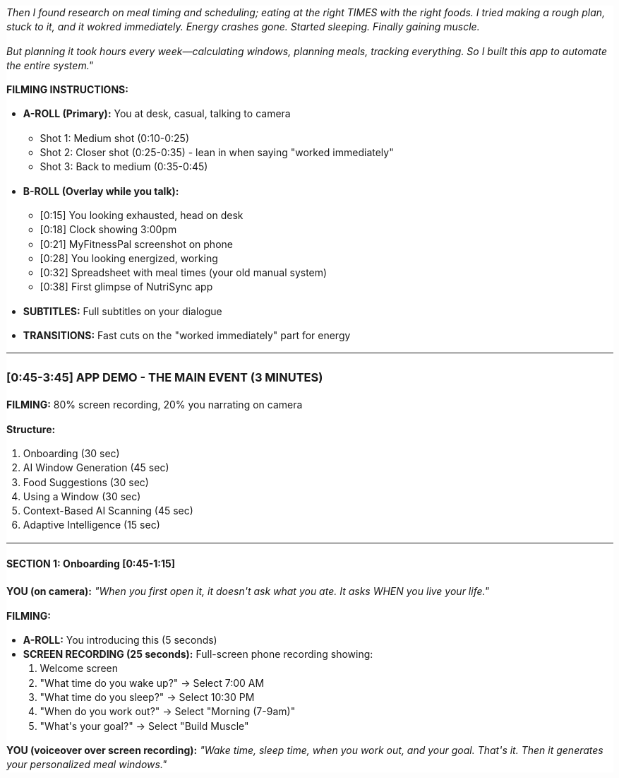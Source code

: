 *Then I found research on meal timing and scheduling; eating at the right TIMES with the right foods. I tried making a rough plan, stuck to it, and it wokred immediately. Energy crashes gone. Started sleeping. Finally gaining muscle.*

*But planning it took hours every week—calculating windows, planning meals, tracking everything. So I built this app to automate the entire system."*

**FILMING INSTRUCTIONS:**
- **A-ROLL (Primary):** You at desk, casual, talking to camera
  - Shot 1: Medium shot (0:10-0:25)
  - Shot 2: Closer shot (0:25-0:35) - lean in when saying "worked immediately"
  - Shot 3: Back to medium (0:35-0:45)

- **B-ROLL (Overlay while you talk):**
  - [0:15] You looking exhausted, head on desk
  - [0:18] Clock showing 3:00pm
  - [0:21] MyFitnessPal screenshot on phone
  - [0:28] You looking energized, working
  - [0:32] Spreadsheet with meal times (your old manual system)
  - [0:38] First glimpse of NutriSync app

- **SUBTITLES:** Full subtitles on your dialogue
- **TRANSITIONS:** Fast cuts on the "worked immediately" part for energy

---

### [0:45-3:45] APP DEMO - THE MAIN EVENT (3 MINUTES)
**FILMING:** 80% screen recording, 20% you narrating on camera

**Structure:**
1. Onboarding (30 sec)
2. AI Window Generation (45 sec)
3. Food Suggestions (30 sec)
4. Using a Window (30 sec)
5. Context-Based AI Scanning (45 sec)
6. Adaptive Intelligence (15 sec)

---

#### **SECTION 1: Onboarding [0:45-1:15]**

**YOU (on camera):**
*"When you first open it, it doesn't ask what you ate. It asks WHEN you live your life."*

**FILMING:**
- **A-ROLL:** You introducing this (5 seconds)
- **SCREEN RECORDING (25 seconds):** Full-screen phone recording showing:
  1. Welcome screen
  2. "What time do you wake up?" → Select 7:00 AM
  3. "What time do you sleep?" → Select 10:30 PM
  4. "When do you work out?" → Select "Morning (7-9am)"
  5. "What's your goal?" → Select "Build Muscle"

**YOU (voiceover over screen recording):**
*"Wake time, sleep time, when you work out, and your goal. That's it. Then it generates your personalized meal windows."*
